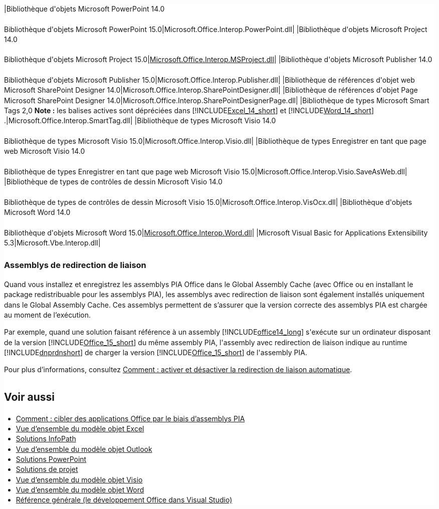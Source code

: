 |Bibliothèque d'objets Microsoft PowerPoint 14.0<br /><br /> Bibliothèque d'objets Microsoft PowerPoint 15.0|Microsoft.Office.Interop.PowerPoint.dll|
|Bibliothèque d'objets Microsoft Project 14.0<br /><br /> Bibliothèque d'objets Microsoft Project 15.0|[Microsoft.Office.Interop.MSProject.dll](/dotnet/api/microsoft.office.interop.msproject?view=office-project-server&preserve-view=true)|
|Bibliothèque d'objets Microsoft Publisher 14.0<br /><br /> Bibliothèque d'objets Microsoft Publisher 15.0|Microsoft.Office.Interop.Publisher.dll|
|Bibliothèque de références d'objet web Microsoft SharePoint Designer 14.0|Microsoft.Office.Interop.SharePointDesigner.dll|
|Bibliothèque de références d'objet Page Microsoft SharePoint Designer 14.0|Microsoft.Office.Interop.SharePointDesignerPage.dll|
|Bibliothèque de types Microsoft Smart Tags 2,0 **Note :**  les balises actives sont dépréciées dans [!INCLUDE[Excel_14_short](../vsto/includes/excel-14-short-md.md)] et [!INCLUDE[Word_14_short](../vsto/includes/word-14-short-md.md)] .|Microsoft.Office.Interop.SmartTag.dll|
|Bibliothèque de types Microsoft Visio 14.0<br /><br /> Bibliothèque de types Microsoft Visio 15.0|Microsoft.Office.Interop.Visio.dll|
|Bibliothèque de types Enregistrer en tant que page web Microsoft Visio 14.0<br /><br /> Bibliothèque de types Enregistrer en tant que page web Microsoft Visio 15.0|Microsoft.Office.Interop.Visio.SaveAsWeb.dll|
|Bibliothèque de types de contrôles de dessin Microsoft Visio 14.0<br /><br /> Bibliothèque de types de contrôles de dessin Microsoft Visio 15.0|Microsoft.Office.Interop.VisOcx.dll|
|Bibliothèque d'objets Microsoft Word 14.0<br /><br /> Bibliothèque d'objets Microsoft Word 15.0|[Microsoft.Office.Interop.Word.dll](/dotnet/api/microsoft.office.interop.word?view=word-pia&preserve-view=true)|
|Microsoft Visual Basic for Applications Extensibility 5.3|Microsoft.Vbe.Interop.dll|

### <a name="binding-redirect-assemblies"></a>Assemblys de redirection de liaison

Quand vous installez et enregistrez les assemblys PIA Office dans le Global Assembly Cache (avec Office ou en installant le package redistribuable pour les assemblys PIA), les assemblys avec redirection de liaison sont également installés uniquement dans le Global Assembly Cache. Ces assemblys permettent de s’assurer que la version correcte des assemblys PIA est chargée au moment de l’exécution.

Par exemple, quand une solution faisant référence à un assembly [!INCLUDE[office14_long](../vsto/includes/office14-long-md.md)] s'exécute sur un ordinateur disposant de la version [!INCLUDE[Office_15_short](../vsto/includes/office-15-short-md.md)] du même assembly PIA, l'assembly avec redirection de liaison indique au runtime [!INCLUDE[dnprdnshort](../sharepoint/includes/dnprdnshort-md.md)] de charger la version [!INCLUDE[Office_15_short](../vsto/includes/office-15-short-md.md)] de l'assembly PIA.

Pour plus d’informations, consultez [Comment : activer et désactiver la redirection de liaison automatique](/dotnet/framework/configure-apps/how-to-enable-and-disable-automatic-binding-redirection).

## <a name="see-also"></a>Voir aussi

- [Comment : cibler des applications Office par le biais d’assemblys PIA](../vsto/how-to-target-office-applications-through-primary-interop-assemblies.md)
- [Vue d’ensemble du modèle objet Excel](../vsto/excel-object-model-overview.md)
- [Solutions InfoPath](../vsto/infopath-solutions.md)
- [Vue d’ensemble du modèle objet Outlook](../vsto/outlook-object-model-overview.md)
- [Solutions PowerPoint](../vsto/powerpoint-solutions.md)
- [Solutions de projet](../vsto/project-solutions.md)
- [Vue d’ensemble du modèle objet Visio](../vsto/visio-object-model-overview.md)
- [Vue d’ensemble du modèle objet Word](../vsto/word-object-model-overview.md)
- [Référence générale &#40;le développement Office dans Visual Studio&#41;](../vsto/general-reference-office-development-in-visual-studio.md)
